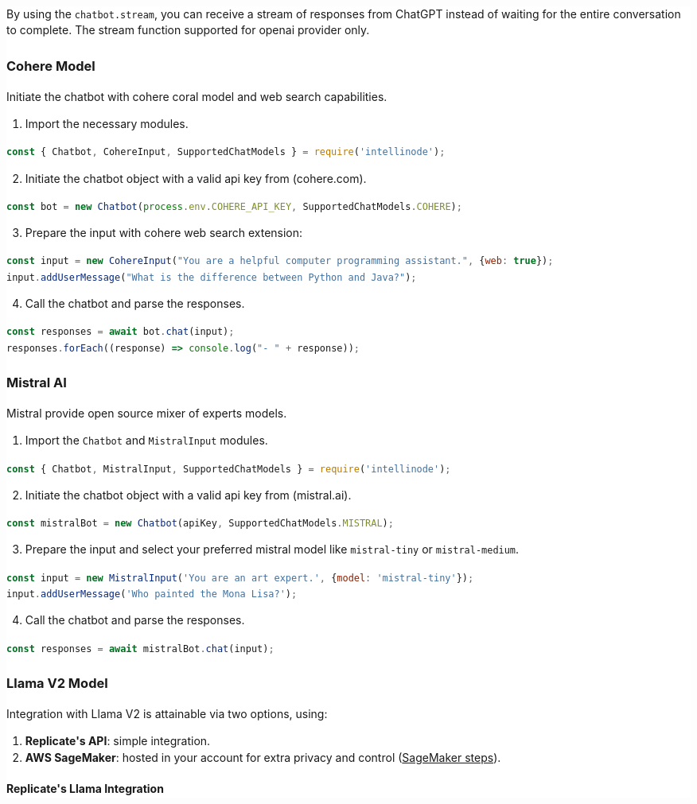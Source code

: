 By using the `chatbot.stream`, you can receive a stream of responses from ChatGPT instead of waiting for the entire conversation to complete. The stream function supported for openai provider only.

### Cohere Model
Initiate the chatbot with cohere coral model and web search capabilities.
1. Import the necessary modules.
```javascript
const { Chatbot, CohereInput, SupportedChatModels } = require('intellinode');
```
2. Initiate the chatbot object with a valid api key from (cohere.com).
```javascript
const bot = new Chatbot(process.env.COHERE_API_KEY, SupportedChatModels.COHERE); 
```
3. Prepare the input with cohere web search extension:
```javascript
const input = new CohereInput("You are a helpful computer programming assistant.", {web: true});
input.addUserMessage("What is the difference between Python and Java?");
```
4. Call the chatbot and parse the responses.
```javascript
const responses = await bot.chat(input);
responses.forEach((response) => console.log("- " + response));
```

### Mistral AI
Mistral provide open source mixer of experts models.

1. Import the `Chatbot` and `MistralInput`  modules.
```javascript
const { Chatbot, MistralInput, SupportedChatModels } = require('intellinode');
```
2. Initiate the chatbot object with a valid api key from (mistral.ai).
```javascript
const mistralBot = new Chatbot(apiKey, SupportedChatModels.MISTRAL);
```
3. Prepare the input and select your preferred mistral model like `mistral-tiny` or `mistral-medium`.
```javascript
const input = new MistralInput('You are an art expert.', {model: 'mistral-tiny'});
input.addUserMessage('Who painted the Mona Lisa?');
```
4. Call the chatbot and parse the responses.
```javascript
const responses = await mistralBot.chat(input);
```

### Llama V2 Model 

Integration with Llama V2 is attainable via two options, using:
1. **Replicate's API**: simple integration.
2. **AWS SageMaker**: hosted in your account for extra privacy and control ([SageMaker steps](https://github/.com/Barqawiz/IntelliNode/wiki/ChatBot#aws-sagemaker-integration)).


#### Replicate's Llama Integration
